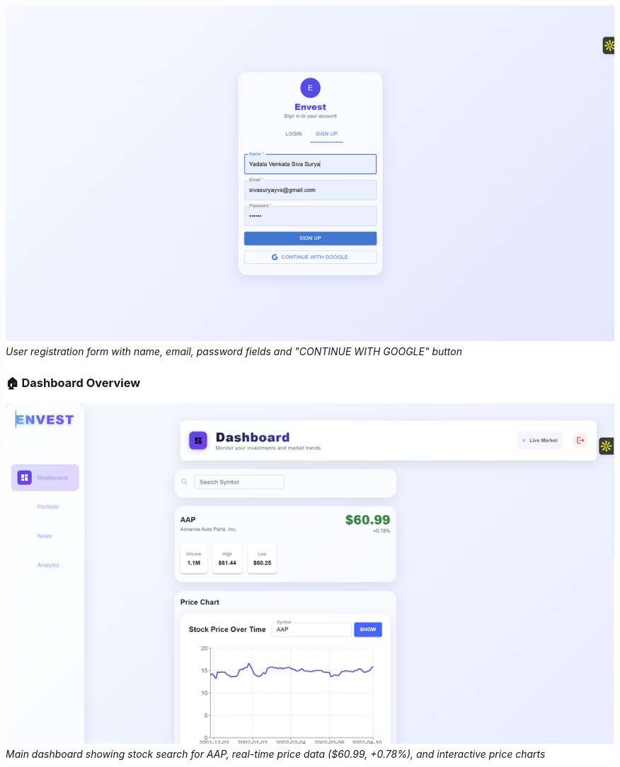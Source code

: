 ![Signup Page](screenshots/signup.png)
*User registration form with name, email, password fields and "CONTINUE WITH GOOGLE" button*

### 🏠 Dashboard Overview
![Dashboard](screenshots/dashboard.png)
*Main dashboard showing stock search for AAP, real-time price data ($60.99, +0.78%), and interactive price charts*
